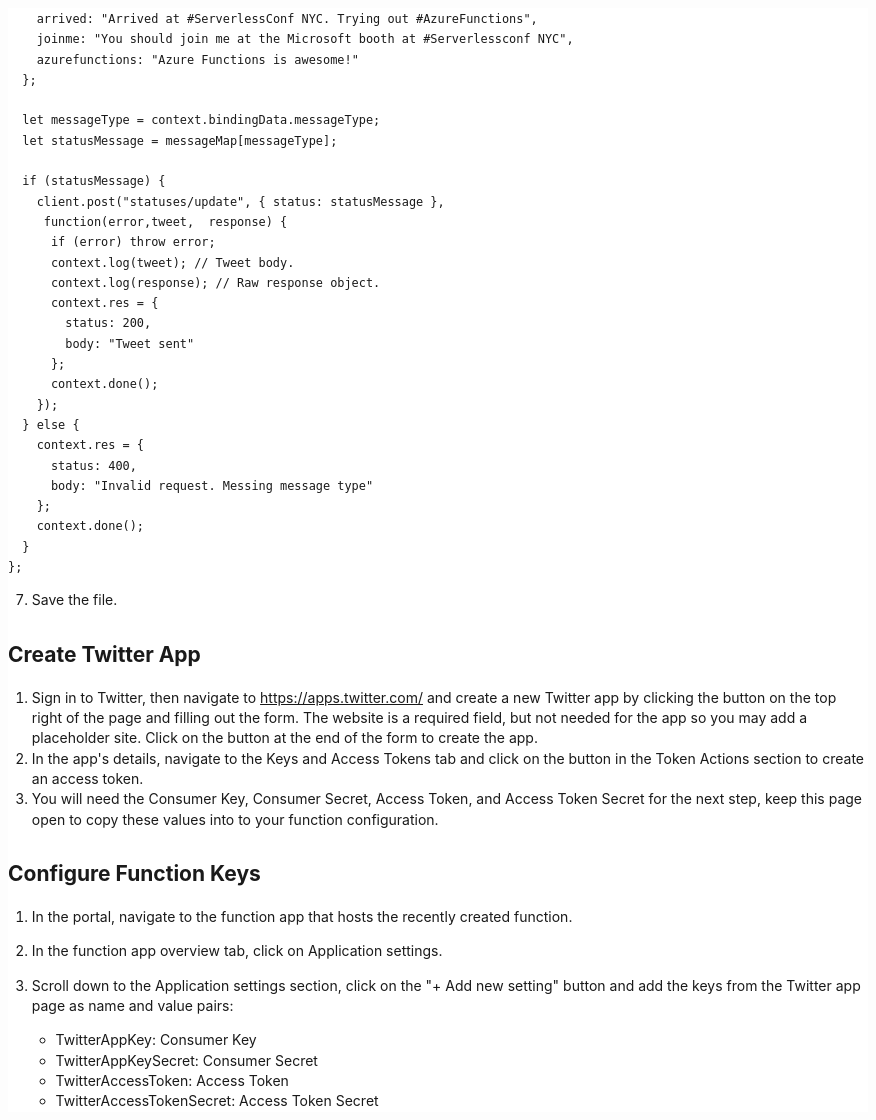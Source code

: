 ```
    arrived: "Arrived at #ServerlessConf NYC. Trying out #AzureFunctions",
    joinme: "You should join me at the Microsoft booth at #Serverlessconf NYC",
    azurefunctions: "Azure Functions is awesome!"
  };

  let messageType = context.bindingData.messageType;
  let statusMessage = messageMap[messageType];

  if (statusMessage) {
    client.post("statuses/update", { status: statusMessage },
     function(error,tweet,  response) {
      if (error) throw error;
      context.log(tweet); // Tweet body.
      context.log(response); // Raw response object.
      context.res = {
        status: 200,
        body: "Tweet sent"
      };
      context.done();
    });
  } else {
    context.res = {
      status: 400,
      body: "Invalid request. Messing message type"
    };
    context.done();
  }
};
```

7. Save the file.

## Create Twitter App
1. Sign in to Twitter, then navigate to https://apps.twitter.com/ and create a new Twitter app by clicking the button on the top right of the page and filling out the form. The website is a required field, but not needed for the app so you may add a placeholder site. Click on the button at the end of the form to create the app.
2. In the app's details, navigate to the Keys and Access Tokens tab and click on the button in the Token Actions section to create an access token.
3. You will need the Consumer Key, Consumer Secret, Access Token, and Access Token Secret for the next step, keep this page open to copy these values into to your function configuration.

## Configure Function Keys
1. In the portal, navigate to the function app that hosts the recently created function.
2. In the function app overview tab, click on Application settings.
3. Scroll down to the Application settings section, click on the "+ Add new setting" button and add the keys from the Twitter app page as name and value pairs:

    - TwitterAppKey: Consumer Key
    - TwitterAppKeySecret: Consumer Secret
    - TwitterAccessToken: Access Token
    - TwitterAccessTokenSecret: Access Token Secret
